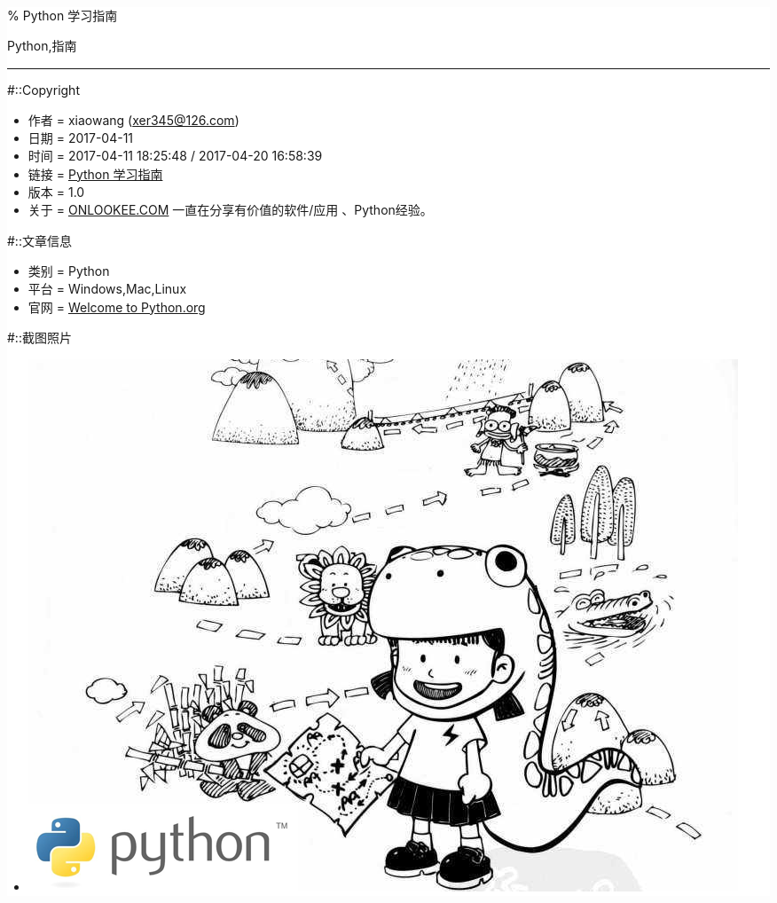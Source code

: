 % Python 学习指南

Python,指南

---

#::Copyright

+ 作者 = xiaowang (xer345@126.com)
+ 日期 = 2017-04-11
+ 时间 = 2017-04-11 18:25:48 / 2017-04-20 16:58:39
+ 链接 = [Python 学习指南](http://onlookee.com/?c=Article&a=view&id=7)
+ 版本 = 1.0
+ 关于 = [ONLOOKEE.COM](http://onlookee.com/) 一直在分享有价值的软件/应用 、Python经验。

#::文章信息

+ 类别 = Python
+ 平台 = Windows,Mac,Linux
+ 官网 = [Welcome to Python.org](https://www.python.org/ "")

#::截图照片

+ ![主界面](images/PythonTutorial.png)
